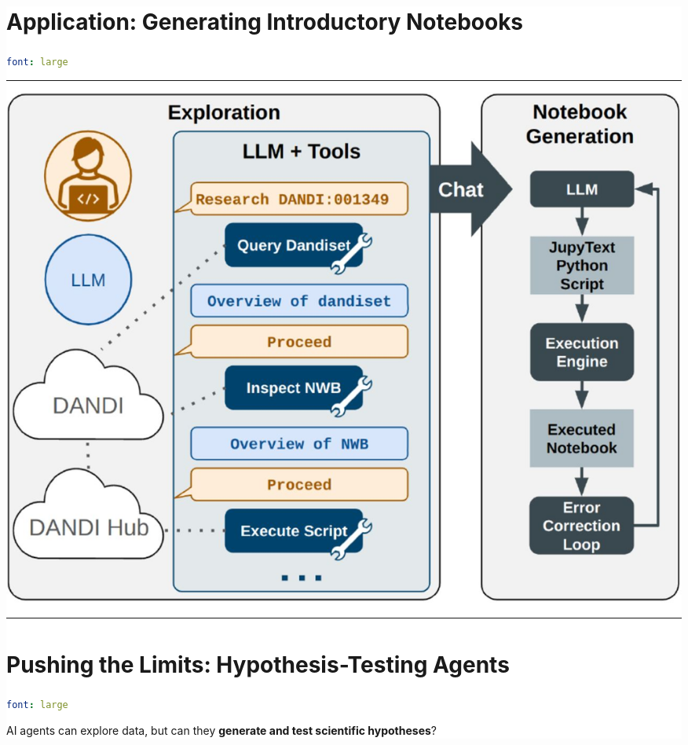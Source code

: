 # Application: Generating Introductory Notebooks

```yaml section-metadata
font: large
```

* * *

![dandi-notebooks-overview](./images/dandi-notebooks-overview.png)

---

# Pushing the Limits: Hypothesis-Testing Agents

```yaml section-metadata
font: large
```

AI agents can explore data, but can they **generate and test scientific hypotheses**?
